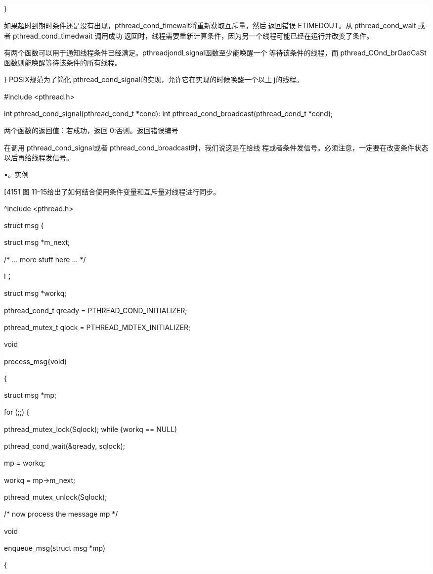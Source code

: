 }

如果超时到期时条件还是没有出现，pthread_cond_timewait将重新获取互斥量，然后 返回错误 ETIMEDOUT。从 pthread_cond_wait 或者 pthread_cond_timedwait 调用成功 返回时，线程需要重新计算条件，因为另一个线程可能已经在运行并改变了条件。

有两个函数可以用于通知线程条件已经满足。pthreadjondLsignal函数至少能唤醒一个 等待该条件的线程，而 pthread_COnd_brOadCaSt函数则能唤醒等待该条件的所有线程。

} POSIX规范为了简化 pthread_cond_signal的实现，允许它在实现的时候唤酸一个以上 j的线程。

\#include <pthread.h>

int pthread_cond_signal(pthread_cond_t *cond): int pthread_cond_broadcast(pthread_cond_t *cond);

两个函数的返回值：若成功，返回 0:否则。返回错误编号

在调用 pthread_cond_signal或者 pthread_cond_broadcast时，我们说这是在给线 程或者条件发信号。必须注意，一定要在改变条件状态以后再给线程发信号。

•。实例

[4151 图 11-15给出了如何结合使用条件变量和互斥量对线程进行同步。

^include <pthread.h>

struct msg {

struct msg *m_next;

/* ... more stuff here ... */

I；

struct msg *workq;

pthread_cond_t qready = PTHREAD_COND_INITIALIZER;

pthread_mutex_t qlock = PTHREAD_MDTEX_INITIALIZER;

void

process_msg{void)

{

struct msg *mp;

for (;;) {

pthread_mutex_lock(Sqlock); while {workq == NULL)

pthread_cond_wait(&qready, sqlock);

mp = workq;

workq = mp->m_next;

pthread_mutex_unlock(Sqlock);

/* now process the message mp */

void

enqueue_msg(struct msg *mp)

{
